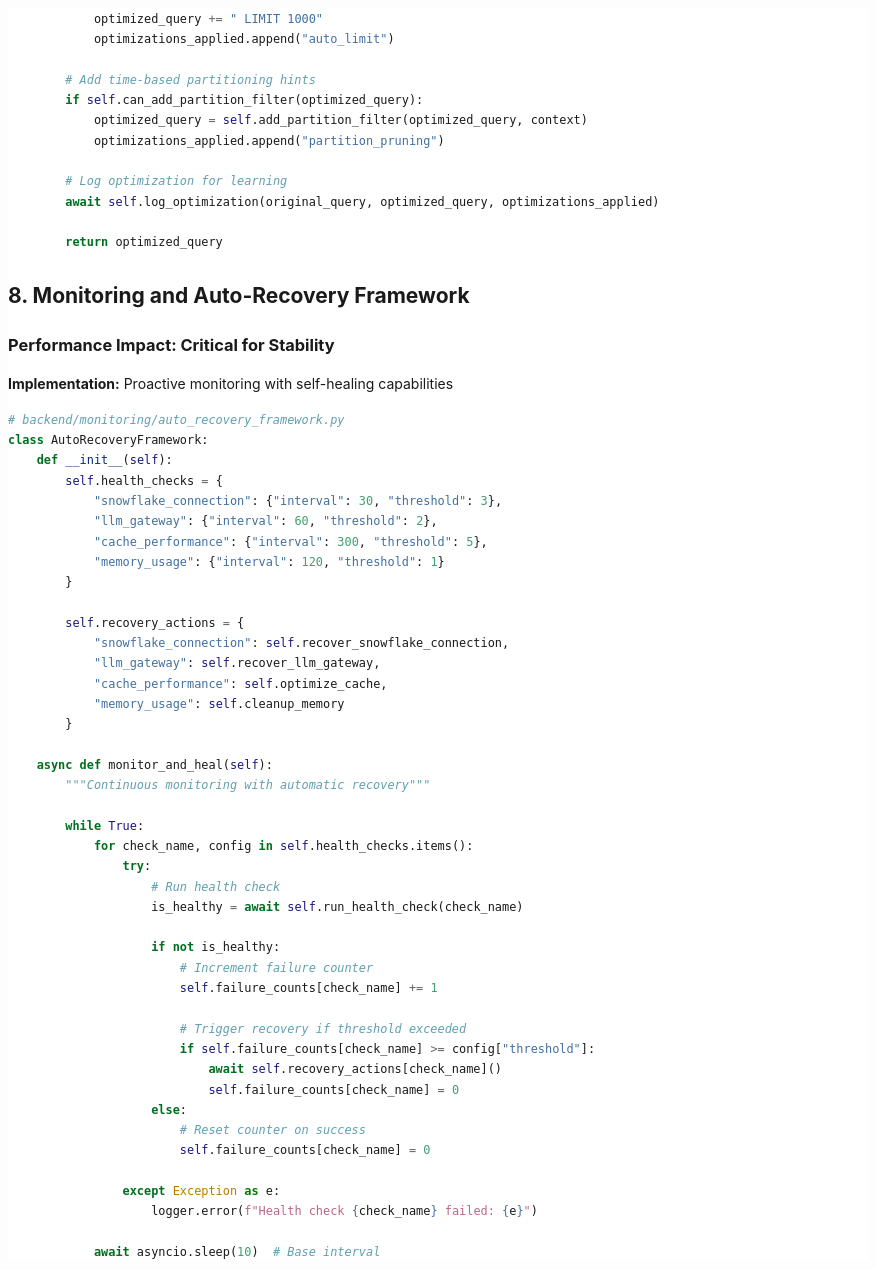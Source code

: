 ```python
            optimized_query += " LIMIT 1000"
            optimizations_applied.append("auto_limit")
        
        # Add time-based partitioning hints
        if self.can_add_partition_filter(optimized_query):
            optimized_query = self.add_partition_filter(optimized_query, context)
            optimizations_applied.append("partition_pruning")
        
        # Log optimization for learning
        await self.log_optimization(original_query, optimized_query, optimizations_applied)
        
        return optimized_query
```

## 8. Monitoring and Auto-Recovery Framework

### Performance Impact: Critical for Stability
**Implementation:** Proactive monitoring with self-healing capabilities

```python
# backend/monitoring/auto_recovery_framework.py
class AutoRecoveryFramework:
    def __init__(self):
        self.health_checks = {
            "snowflake_connection": {"interval": 30, "threshold": 3},
            "llm_gateway": {"interval": 60, "threshold": 2},
            "cache_performance": {"interval": 300, "threshold": 5},
            "memory_usage": {"interval": 120, "threshold": 1}
        }
        
        self.recovery_actions = {
            "snowflake_connection": self.recover_snowflake_connection,
            "llm_gateway": self.recover_llm_gateway,
            "cache_performance": self.optimize_cache,
            "memory_usage": self.cleanup_memory
        }
    
    async def monitor_and_heal(self):
        """Continuous monitoring with automatic recovery"""
        
        while True:
            for check_name, config in self.health_checks.items():
                try:
                    # Run health check
                    is_healthy = await self.run_health_check(check_name)
                    
                    if not is_healthy:
                        # Increment failure counter
                        self.failure_counts[check_name] += 1
                        
                        # Trigger recovery if threshold exceeded
                        if self.failure_counts[check_name] >= config["threshold"]:
                            await self.recovery_actions[check_name]()
                            self.failure_counts[check_name] = 0
                    else:
                        # Reset counter on success
                        self.failure_counts[check_name] = 0
                        
                except Exception as e:
                    logger.error(f"Health check {check_name} failed: {e}")
                    
            await asyncio.sleep(10)  # Base interval
```